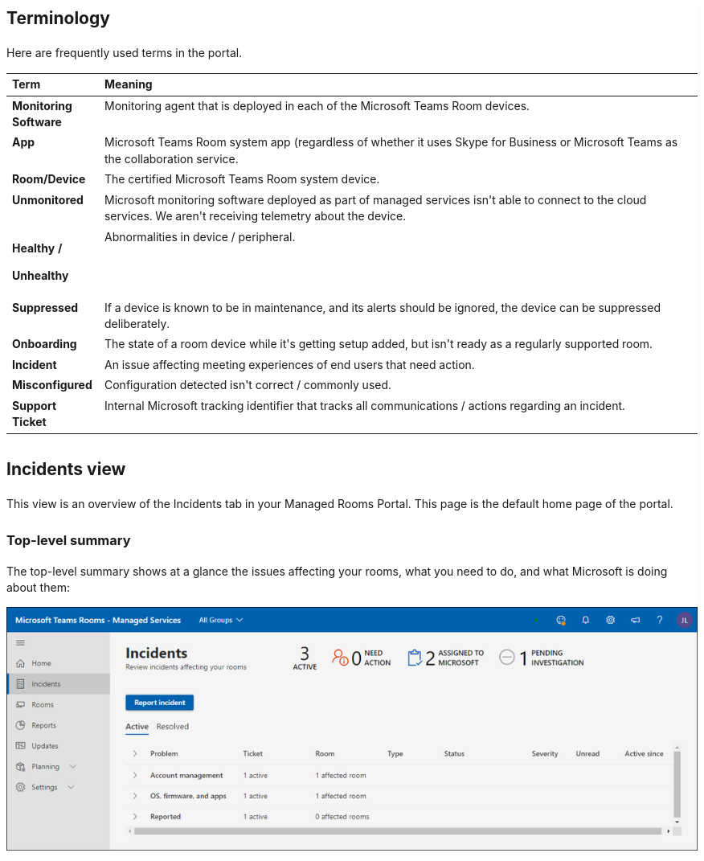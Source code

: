 ## Terminology

Here are frequently used terms in the portal.

|Term |Meaning |
| :- | :- |
|**Monitoring Software** |Monitoring agent that is deployed in each of the Microsoft Teams Room devices. |
|**App** |Microsoft Teams Room system app (regardless of whether it uses Skype for Business or Microsoft Teams as the collaboration service. |
|**Room/Device** |The certified Microsoft Teams Room system device. |
|**Unmonitored** | Microsoft monitoring software deployed as part of managed services isn't able to connect to the cloud services. We aren't receiving telemetry about the device. |
|<p>**Healthy /** </p><p>**Unhealthy** </p>|Abnormalities in device / peripheral. |
|**Suppressed** |If a device is known to be in maintenance, and its alerts should be ignored, the device can be suppressed deliberately. |
|**Onboarding** |The state of a room device while it's getting setup added, but isn't ready as a regularly supported room. |
|**Incident** |An issue affecting meeting experiences of end users that need action. |
|**Misconfigured** |Configuration detected isn't  correct / commonly used. |
|**Support Ticket** |Internal Microsoft tracking identifier that tracks all communications / actions regarding an incident. |

## Incidents view

This view is an overview of the Incidents tab in your Managed Rooms Portal. This page is the default home page of the portal.

### Top-level summary 
The top-level summary shows at a glance the issues affecting your rooms, what you need to do, and what Microsoft is doing about them:

![Screenshot showing top-level summary of issues](../media/rooms-monitor-001new.png)
